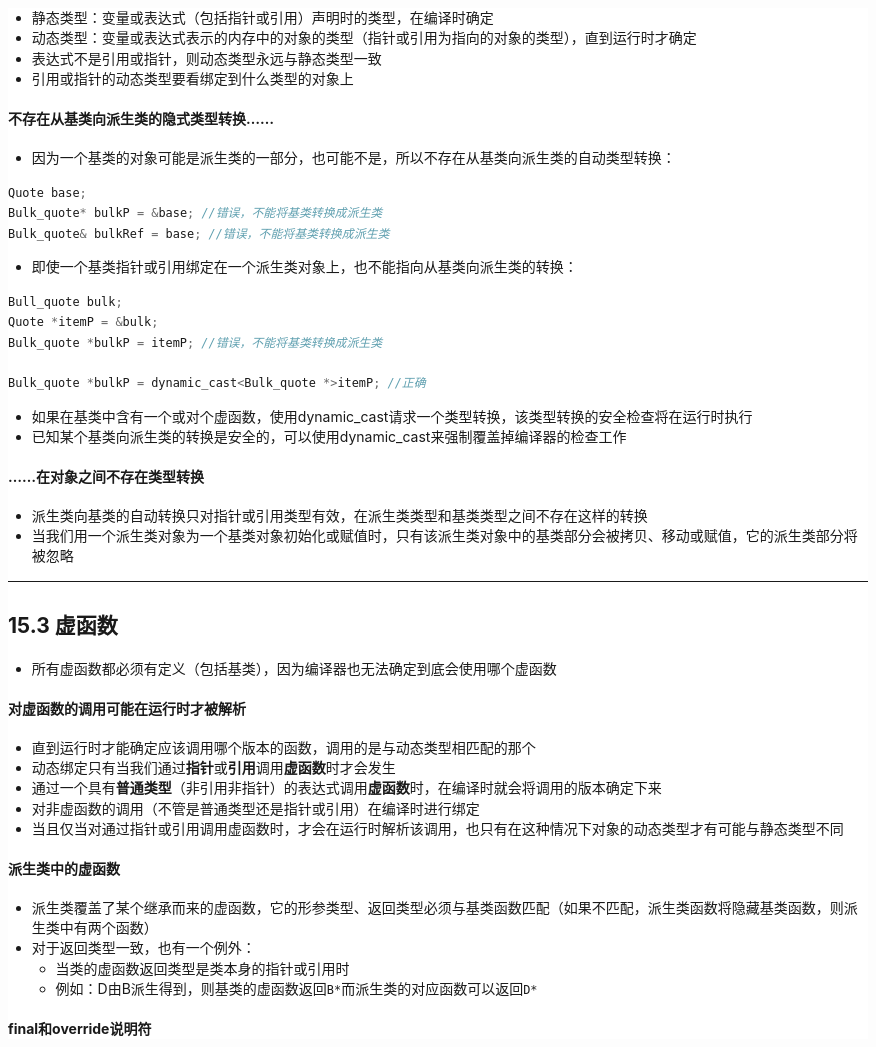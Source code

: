 -   静态类型：变量或表达式（包括指针或引用）声明时的类型，在编译时确定
-   动态类型：变量或表达式表示的内存中的对象的类型（指针或引用为指向的对象的类型），直到运行时才确定
-   表达式不是引用或指针，则动态类型永远与静态类型一致
-   引用或指针的动态类型要看绑定到什么类型的对象上

#### 不存在从基类向派生类的隐式类型转换……

-   因为一个基类的对象可能是派生类的一部分，也可能不是，所以不存在从基类向派生类的自动类型转换：

```c
Quote base;
Bulk_quote* bulkP = &base; //错误，不能将基类转换成派生类
Bulk_quote& bulkRef = base; //错误，不能将基类转换成派生类
```

-   即使一个基类指针或引用绑定在一个派生类对象上，也不能指向从基类向派生类的转换：

```c
Bull_quote bulk;
Quote *itemP = &bulk;
Bulk_quote *bulkP = itemP; //错误，不能将基类转换成派生类

Bulk_quote *bulkP = dynamic_cast<Bulk_quote *>itemP; //正确
```

-   如果在基类中含有一个或对个虚函数，使用dynamic_cast请求一个类型转换，该类型转换的安全检查将在运行时执行
-   已知某个基类向派生类的转换是安全的，可以使用dynamic_cast来强制覆盖掉编译器的检查工作

#### ……在对象之间不存在类型转换

-   派生类向基类的自动转换只对指针或引用类型有效，在派生类类型和基类类型之间不存在这样的转换
-   当我们用一个派生类对象为一个基类对象初始化或赋值时，只有该派生类对象中的基类部分会被拷贝、移动或赋值，它的派生类部分将被忽略

---

## 15.3 虚函数

-   所有虚函数都必须有定义（包括基类），因为编译器也无法确定到底会使用哪个虚函数

#### 对虚函数的调用可能在运行时才被解析

-   直到运行时才能确定应该调用哪个版本的函数，调用的是与动态类型相匹配的那个
-   动态绑定只有当我们通过**指针**或**引用**调用**虚函数**时才会发生
-   通过一个具有**普通类型**（非引用非指针）的表达式调用**虚函数**时，在编译时就会将调用的版本确定下来
-   对非虚函数的调用（不管是普通类型还是指针或引用）在编译时进行绑定
-   当且仅当对通过指针或引用调用虚函数时，才会在运行时解析该调用，也只有在这种情况下对象的动态类型才有可能与静态类型不同

#### 派生类中的虚函数

-   派生类覆盖了某个继承而来的虚函数，它的形参类型、返回类型必须与基类函数匹配（如果不匹配，派生类函数将隐藏基类函数，则派生类中有两个函数）
-   对于返回类型一致，也有一个例外：
    -   当类的虚函数返回类型是类本身的指针或引用时
    -   例如：D由B派生得到，则基类的虚函数返回`B*`而派生类的对应函数可以返回`D*`

#### final和override说明符
